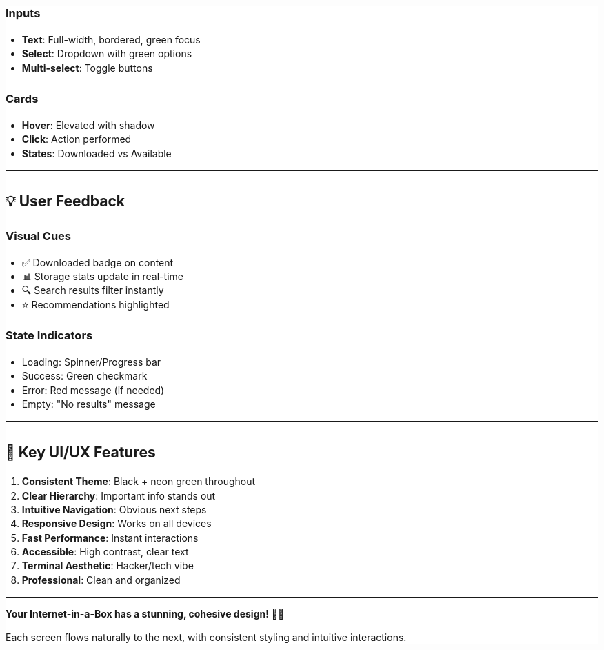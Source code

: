 ### Inputs
- **Text**: Full-width, bordered, green focus
- **Select**: Dropdown with green options
- **Multi-select**: Toggle buttons

### Cards
- **Hover**: Elevated with shadow
- **Click**: Action performed
- **States**: Downloaded vs Available

---

## 💡 User Feedback

### Visual Cues
- ✅ Downloaded badge on content
- 📊 Storage stats update in real-time
- 🔍 Search results filter instantly
- ⭐ Recommendations highlighted

### State Indicators
- Loading: Spinner/Progress bar
- Success: Green checkmark
- Error: Red message (if needed)
- Empty: "No results" message

---

## 🎯 Key UI/UX Features

1. **Consistent Theme**: Black + neon green throughout
2. **Clear Hierarchy**: Important info stands out
3. **Intuitive Navigation**: Obvious next steps
4. **Responsive Design**: Works on all devices
5. **Fast Performance**: Instant interactions
6. **Accessible**: High contrast, clear text
7. **Terminal Aesthetic**: Hacker/tech vibe
8. **Professional**: Clean and organized

---

**Your Internet-in-a-Box has a stunning, cohesive design!** 🎨✨

Each screen flows naturally to the next, with consistent styling and intuitive interactions.
